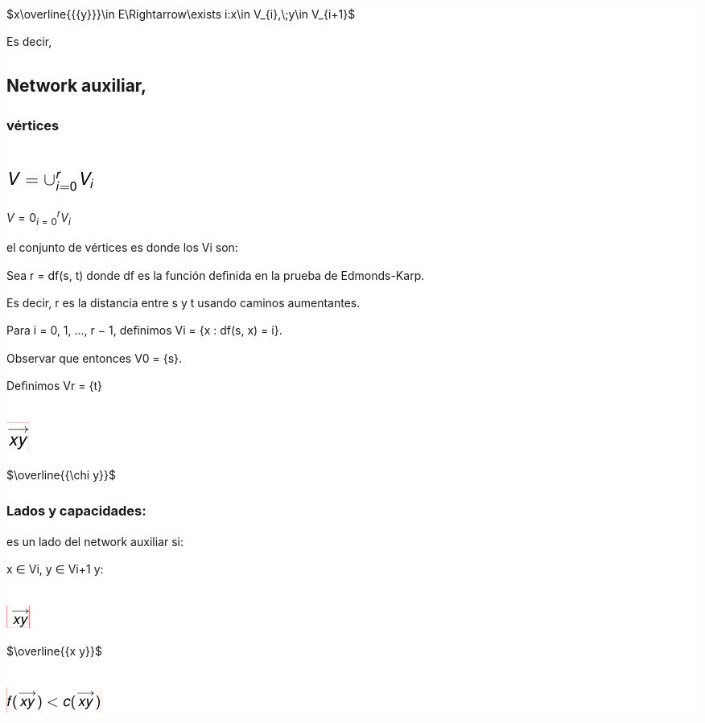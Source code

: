 $x\overline{{{y}}}\in E\Rightarrow\exists i:x\in V_{i},\;y\in V_{i+1}$



Es decir,


## Network auxiliar,


### vértices


\
![](./imgs/10_Dinic2021S_v2/22a.png)

$V=\textstyle0_{i=0}^{r}V_{i}$



el conjunto de vértices es
donde los Vi son:

Sea r = df(s, t) donde df es la función deﬁnida en la prueba de Edmonds-Karp.

Es decir, r es la distancia entre s y t usando caminos aumentantes.

Para i = 0, 1, ..., r  $-$  1, deﬁnimos Vi = {x : df(s, x) = i}.

Observar que entonces V0 = {s}.

Deﬁnimos Vr = {t}

\
![](./imgs/10_Dinic2021S_v2/23a.png)

$\overline{{\chi y}}$




### Lados y capacidades:

es un lado del network auxiliar si:

x  $\in$  Vi, y  $\in$  Vi+1
y:

\
![](./imgs/10_Dinic2021S_v2/23b.png)

$\overline{{x y}}$


\
![](./imgs/10_Dinic2021S_v2/23c.png)
